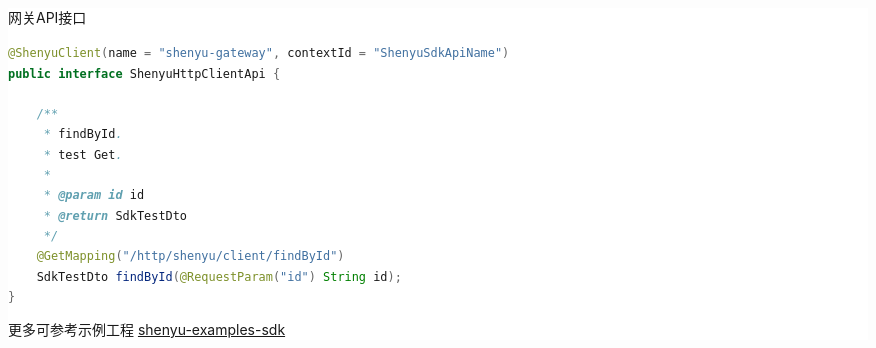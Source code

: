 网关API接口

```java
@ShenyuClient(name = "shenyu-gateway", contextId = "ShenyuSdkApiName")
public interface ShenyuHttpClientApi {

    /**
     * findById.
     * test Get.
     *
     * @param id id
     * @return SdkTestDto
     */
    @GetMapping("/http/shenyu/client/findById")
    SdkTestDto findById(@RequestParam("id") String id);
}
```

更多可参考示例工程 [shenyu-examples-sdk](https://github.com/apache/shenyu/tree/master/shenyu-examples/shenyu-examples-sdk)
